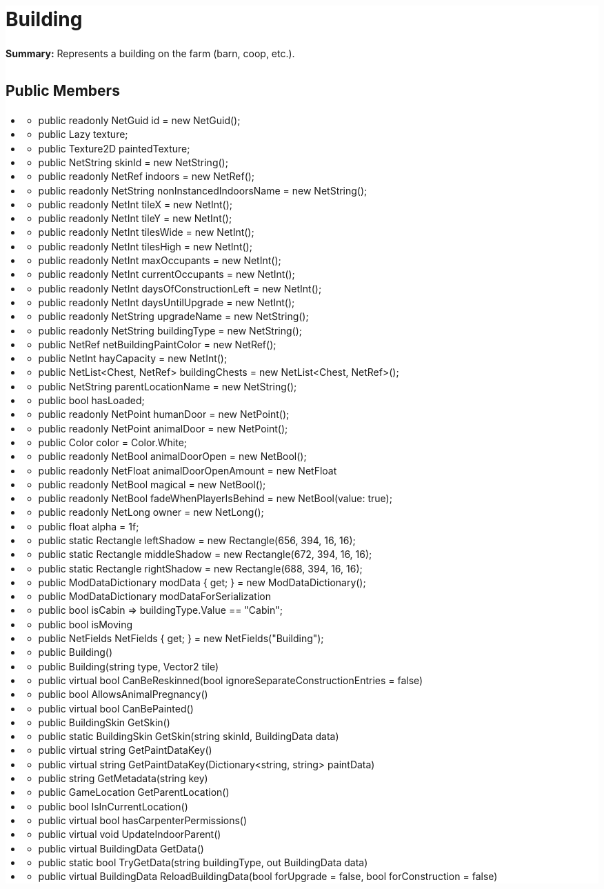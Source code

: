 # Building

**Summary:** Represents a building on the farm (barn, coop, etc.).

## Public Members
- - public readonly NetGuid id = new NetGuid();
- - public Lazy<Texture2D> texture;
- - public Texture2D paintedTexture;
- - public NetString skinId = new NetString();
- - public readonly NetRef<GameLocation> indoors = new NetRef<GameLocation>();
- - public readonly NetString nonInstancedIndoorsName = new NetString();
- - public readonly NetInt tileX = new NetInt();
- - public readonly NetInt tileY = new NetInt();
- - public readonly NetInt tilesWide = new NetInt();
- - public readonly NetInt tilesHigh = new NetInt();
- - public readonly NetInt maxOccupants = new NetInt();
- - public readonly NetInt currentOccupants = new NetInt();
- - public readonly NetInt daysOfConstructionLeft = new NetInt();
- - public readonly NetInt daysUntilUpgrade = new NetInt();
- - public readonly NetString upgradeName = new NetString();
- - public readonly NetString buildingType = new NetString();
- - public NetRef<BuildingPaintColor> netBuildingPaintColor = new NetRef<BuildingPaintColor>();
- - public NetInt hayCapacity = new NetInt();
- - public NetList<Chest, NetRef<Chest>> buildingChests = new NetList<Chest, NetRef<Chest>>();
- - public NetString parentLocationName = new NetString();
- - public bool hasLoaded;
- - public readonly NetPoint humanDoor = new NetPoint();
- - public readonly NetPoint animalDoor = new NetPoint();
- - public Color color = Color.White;
- - public readonly NetBool animalDoorOpen = new NetBool();
- - public readonly NetFloat animalDoorOpenAmount = new NetFloat
- - public readonly NetBool magical = new NetBool();
- - public readonly NetBool fadeWhenPlayerIsBehind = new NetBool(value: true);
- - public readonly NetLong owner = new NetLong();
- - public float alpha = 1f;
- - public static Rectangle leftShadow = new Rectangle(656, 394, 16, 16);
- - public static Rectangle middleShadow = new Rectangle(672, 394, 16, 16);
- - public static Rectangle rightShadow = new Rectangle(688, 394, 16, 16);
- - public ModDataDictionary modData { get; } = new ModDataDictionary();
- - public ModDataDictionary modDataForSerialization
- - public bool isCabin => buildingType.Value == "Cabin";
- - public bool isMoving
- - public NetFields NetFields { get; } = new NetFields("Building");
- - public Building()
- - public Building(string type, Vector2 tile)
- - public virtual bool CanBeReskinned(bool ignoreSeparateConstructionEntries = false)
- - public bool AllowsAnimalPregnancy()
- - public virtual bool CanBePainted()
- - public BuildingSkin GetSkin()
- - public static BuildingSkin GetSkin(string skinId, BuildingData data)
- - public virtual string GetPaintDataKey()
- - public virtual string GetPaintDataKey(Dictionary<string, string> paintData)
- - public string GetMetadata(string key)
- - public GameLocation GetParentLocation()
- - public bool IsInCurrentLocation()
- - public virtual bool hasCarpenterPermissions()
- - public virtual void UpdateIndoorParent()
- - public virtual BuildingData GetData()
- - public static bool TryGetData(string buildingType, out BuildingData data)
- - public virtual BuildingData ReloadBuildingData(bool forUpgrade = false, bool forConstruction = false)